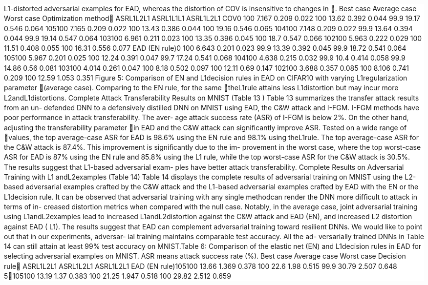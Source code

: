 L1-distorted adversarial examples for EAD, whereas the distortion of COV is insensitive to changes in .
Best case Average case Worst case
Optimization
method ASRL1L2L1 ASRL1L1L1 ASRL1L2L1
COV0 100 7.167 0.209 0.022 100 13.62 0.392 0.044 99.9 19.17 0.546 0.064
10 5100 7.165 0.209 0.022 100 13.43 0.386 0.044 100 19.16 0.546 0.065
10 4100 7.148 0.209 0.022 99.9 13.64 0.394 0.044 99.9 19.14 0.547 0.064
10 3100 6.961 0.211 0.023 100 13.35 0.396 0.045 100 18.7 0.547 0.066
10 2100 5.963 0.222 0.029 100 11.51 0.408 0.055 100 16.31 0.556 0.077
EAD
(EN rule)0 100 6.643 0.201 0.023 99.9 13.39 0.392 0.045 99.9 18.72 0.541 0.064
10 5100 5.967 0.201 0.025 100 12.24 0.391 0.047 99.7 17.24 0.541 0.068
10 4100 4.638 0.215 0.032 99.9 10.4 0.414 0.058 99.9 14.86 0.56 0.081
10 3100 4.014 0.261 0.047 100 8.18 0.502 0.097 100 12.11 0.69 0.147
10 2100 3.688 0.357 0.085 100 8.106 0.741 0.209 100 12.59 1.053 0.351
Figure 5: Comparison of EN and L1decision rules in EAD on CIFAR10 with varying L1regularization parameter (average
case). Comparing to the EN rule, for the same theL1rule attains less L1distortion but may incur more L2andL1distortions.
Complete Attack Transferability Results on
MNIST (Table 13 )
Table 13 summarizes the transfer attack results from an un-
defended DNN to a defensively distilled DNN on MNIST
using EAD, the C&W attack and I-FGM. I-FGM methods
have poor performance in attack transferability. The aver-
age attack success rate (ASR) of I-FGM is below 2%. On
the other hand, adjusting the transferability parameter in
EAD and the C&W attack can signiﬁcantly improve ASR.
Tested on a wide range of values, the top average-case
ASR for EAD is 98.6% using the EN rule and 98.1% using
theL1rule. The top average-case ASR for the C&W attack
is 87.4%. This improvement is signiﬁcantly due to the im-
provement in the worst case, where the top worst-case ASR
for EAD is 87% using the EN rule and 85.8% using the L1
rule, while the top worst-case ASR for the C&W attack is
30.5%. The results suggest that L1-based adversarial exam-
ples have better attack transferability.
Complete Results on Adversarial Training with L1
andL2examples (Table 14)
Table 14 displays the complete results of adversarial training
on MNIST using the L2-based adversarial examples crafted
by the C&W attack and the L1-based adversarial examples
crafted by EAD with the EN or the L1decision rule. It can
be observed that adversarial training with any single methodcan render the DNN more difﬁcult to attack in terms of in-
creased distortion metrics when compared with the null case.
Notably, in the average case, joint adversarial training using
L1andL2examples lead to increased L1andL2distortion
against the C&W attack and EAD (EN), and increased L2
distortion against EAD ( L1). The results suggest that EAD
can complement adversarial training toward resilient DNNs.
We would like to point out that in our experiments, adversar-
ial training maintains comparable test accuracy. All the ad-
versarially trained DNNs in Table 14 can still attain at least
99% test accuracy on MNIST.Table 6: Comparison of the elastic net (EN) and L1decision rules in EAD for selecting adversarial examples on MNIST. ASR
means attack success rate (%).
Best case Average case Worst case
Decision
rule ASRL1L2L1 ASRL1L2L1 ASRL1L2L1
EAD
(EN rule)10 5100 13.66 1.369 0.378 100 22.6 1.98 0.515 99.9 30.79 2.507 0.648
510 5100 13.19 1.37 0.383 100 21.25 1.947 0.518 100 29.82 2.512 0.659